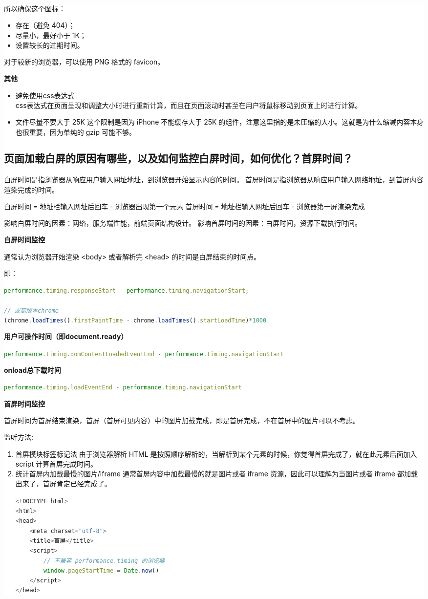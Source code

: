 所以确保这个图标：

* 存在（避免 404）；
* 尽量小，最好小于 1K；
* 设置较长的过期时间。

对于较新的浏览器，可以使用 PNG 格式的 favicon。

**其他**

* 避免使用css表达式  
  css表达式在页面呈现和调整大小时进行重新计算，而且在页面滚动时甚至在用户将鼠标移动到页面上时进行计算。

* 文件尽量不要大于 25K
  这个限制是因为 iPhone 不能缓存大于 25K 的组件，注意这里指的是未压缩的大小。这就是为什么缩减内容本身也很重要，因为单纯的 gzip 可能不够。



## 页面加载白屏的原因有哪些，以及如何监控白屏时间，如何优化？首屏时间？

白屏时间是指浏览器从响应用户输入网址地址，到浏览器开始显示内容的时间。
首屏时间是指浏览器从响应用户输入网络地址，到首屏内容渲染完成的时间。

白屏时间 = 地址栏输入网址后回车 - 浏览器出现第一个元素
首屏时间 = 地址栏输入网址后回车 - 浏览器第一屏渲染完成

影响白屏时间的因素：网络，服务端性能，前端页面结构设计。
影响首屏时间的因素：白屏时间，资源下载执行时间。

**白屏时间监控**

通常认为浏览器开始渲染 \<body> 或者解析完 \<head> 的时间是白屏结束的时间点。

即：

```javascript
performance.timing.responseStart - performance.timing.navigationStart;

// 或高版本chrome
(chrome.loadTimes().firstPaintTime - chrome.loadTimes().startLoadTime)*1000
```

**用户可操作时间（即document.ready）**

```javascript
performance.timing.domContentLoadedEventEnd - performance.timing.navigationStart
```

**onload总下载时间**

```javascript
performance.timing.loadEventEnd - performance.timing.navigationStart
```

**首屏时间监控**

首屏时间为首屏结束渲染，首屏（首屏可见内容）中的图片加载完成，即是首屏完成，不在首屏中的图片可以不考虑。

监听方法:
1. 首屏模块标签标记法 
  由于浏览器解析 HTML 是按照顺序解析的，当解析到某个元素的时候，你觉得首屏完成了，就在此元素后面加入 script 计算首屏完成时间。
2. 统计首屏内加载最慢的图片/iframe
  通常首屏内容中加载最慢的就是图片或者 iframe 资源，因此可以理解为当图片或者 iframe 都加载出来了，首屏肯定已经完成了。
    ```javascript
    <!DOCTYPE html>
    <html>
    <head>
        <meta charset="utf-8">
        <title>首屏</title>
        <script>
            // 不兼容 performance.timing 的浏览器
            window.pageStartTime = Date.now()
        </script>
    </head>
